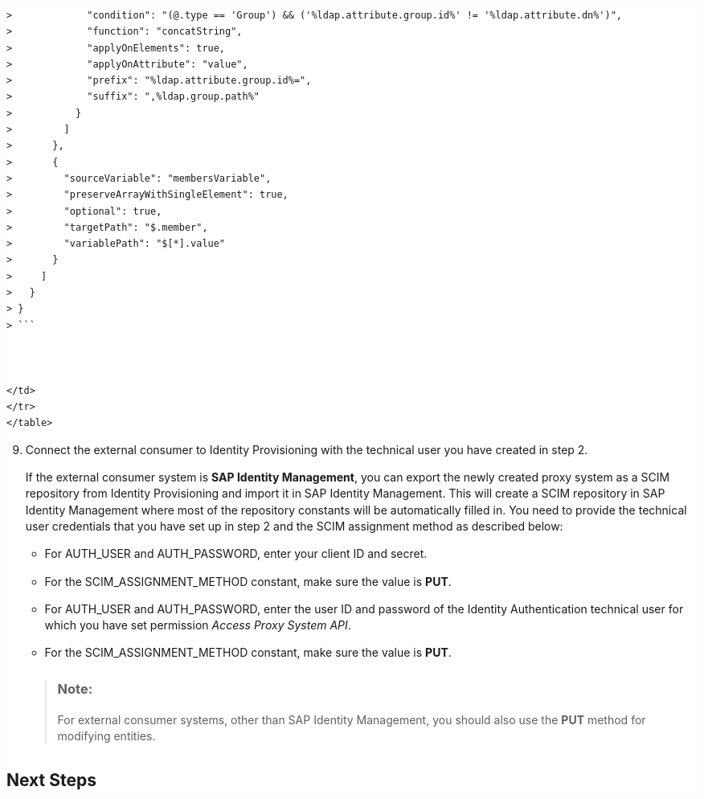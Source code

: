     >             "condition": "(@.type == 'Group') && ('%ldap.attribute.group.id%' != '%ldap.attribute.dn%')",
    >             "function": "concatString",
    >             "applyOnElements": true,
    >             "applyOnAttribute": "value",
    >             "prefix": "%ldap.attribute.group.id%=",
    >             "suffix": ",%ldap.group.path%"
    >           }
    >         ]
    >       },
    >       {
    >         "sourceVariable": "membersVariable",
    >         "preserveArrayWithSingleElement": true,
    >         "optional": true,
    >         "targetPath": "$.member",
    >         "variablePath": "$[*].value"
    >       }
    >     ]
    >   }
    > }
    > ```


    
    </td>
    </tr>
    </table>
    
9.  Connect the external consumer to Identity Provisioning with the technical user you have created in step 2.

    If the external consumer system is **SAP Identity Management**, you can export the newly created proxy system as a SCIM repository from Identity Provisioning and import it in SAP Identity Management. This will create a SCIM repository in SAP Identity Management where most of the repository constants will be automatically filled in. You need to provide the technical user credentials that you have set up in step 2 and the SCIM assignment method as described below:

    -   For AUTH\_USER and AUTH\_PASSWORD, enter your client ID and secret.

    -   For the SCIM\_ASSIGNMENT\_METHOD constant, make sure the value is **PUT**.


    -   For AUTH\_USER and AUTH\_PASSWORD, enter the user ID and password of the Identity Authentication technical user for which you have set permission *Access Proxy System API*.

    -   For the SCIM\_ASSIGNMENT\_METHOD constant, make sure the value is **PUT**.


    > ### Note:  
    > For external consumer systems, other than SAP Identity Management, you should also use the **PUT** method for modifying entities.




<a name="loio352ed37dfa2b40d5ae538a65b9590ed9__postreq_cf4_lgj_kfb"/>

## Next Steps
